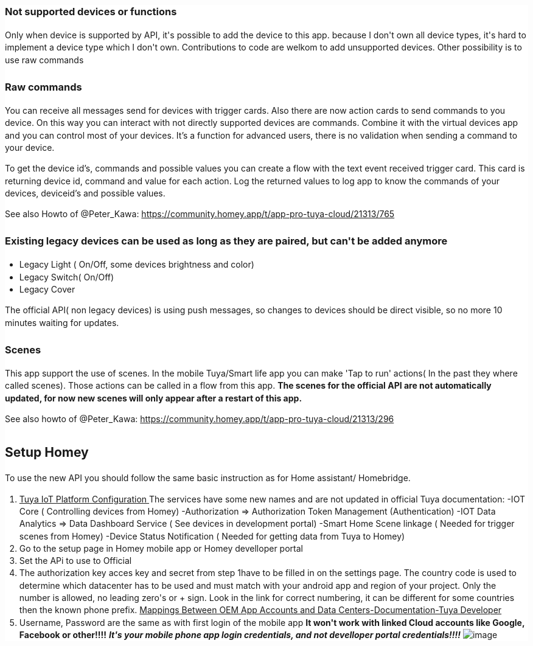 ### Not supported devices or functions

Only when device is supported by API, it's possible to add the device to this app. because I don't own all device types, it's hard to implement a device type which I don't own. Contributions to code are welkom to add unsupported devices. Other possibility is to use raw commands

### Raw commands
You can receive all messages send for devices with trigger cards. Also there are now action cards to send commands to you device. On this way you can interact with not directly supported devices are commands. Combine it with the virtual devices app and you can control most of your devices. It’s a function for advanced users, there is no validation when sending a command to your device.

To get the device id’s, commands and possible values you can create a flow with the text event received trigger card. This card is returning device id, command and value for each action. Log the returned values to log app to know the commands of your devices, deviceid’s and possible values.

See also Howto of @Peter_Kawa: https://community.homey.app/t/app-pro-tuya-cloud/21313/765

### Existing legacy devices can be used as long as they are paired, but can't be added anymore
* Legacy Light ( On/Off, some devices brightness and color)
* Legacy Switch( On/Off)
* Legacy Cover

The official API( non legacy devices) is using push messages, so changes to devices should be direct visible, so no more 10 minutes waiting for updates.

### Scenes
This app support the use of scenes. In the mobile Tuya/Smart life app you can make 'Tap to run' actions( In the past they where called scenes). Those actions can be called in a flow from this app.
**The scenes for the official API are not automatically updated, for now new scenes will only appear after a restart of this app.**

See also howto of @Peter_Kawa: https://community.homey.app/t/app-pro-tuya-cloud/21313/296

## Setup Homey

To use the new API you should follow the same basic instruction as for Home assistant/ Homebridge.

1. [Tuya IoT Platform Configuration ](https://github.com/tuya/tuya-homebridge/wiki/Tuya-IoT-Platform-Configuration-Guide-Using-Smart-Home-PaaS?_source=d8fba44feeef4757f7f22a14c2295f3f)
 The services have some new names and are not updated in official Tuya documentation:
  -IOT Core ( Controlling devices from Homey)
  -Authorization => Authorization Token Management (Authentication)
  -IOT Data Analytics => Data Dashboard Service ( See devices in development portal)
  -Smart Home Scene linkage ( Needed for trigger scenes from Homey)
  -Device Status Notification ( Needed for getting data from Tuya to Homey)
2. Go to the setup page in Homey mobile app or Homey develloper portal
3. Set the APi to use to Official
4. The authorization key acces key and secret from step 1have to be filled in on the settings page.
The country code is used to determine which datacenter has to be used and must match with your android app and region of your project. Only the number is allowed, no leading zero's or + sign. Look in the link for correct numbering, it can be different for some countries then the known phone prefix.
[Mappings Between OEM App Accounts and Data Centers-Documentation-Tuya Developer ](https://developer.tuya.com/en/docs/iot/oem-app-data-center-distributed?id=Kafi0ku9l07qb)
4. Username, Password are the same as with first login of the mobile app
    **It won't work with linked Cloud accounts like Google, Facebook or other!!!!** 
    ***It's your mobile phone app login credentials, and not develloper portal credentials!!!!***
![image](https://user-images.githubusercontent.com/17513366/194270166-e963e9b3-76b6-4cf3-b624-79f4b2a20d0c.png)
